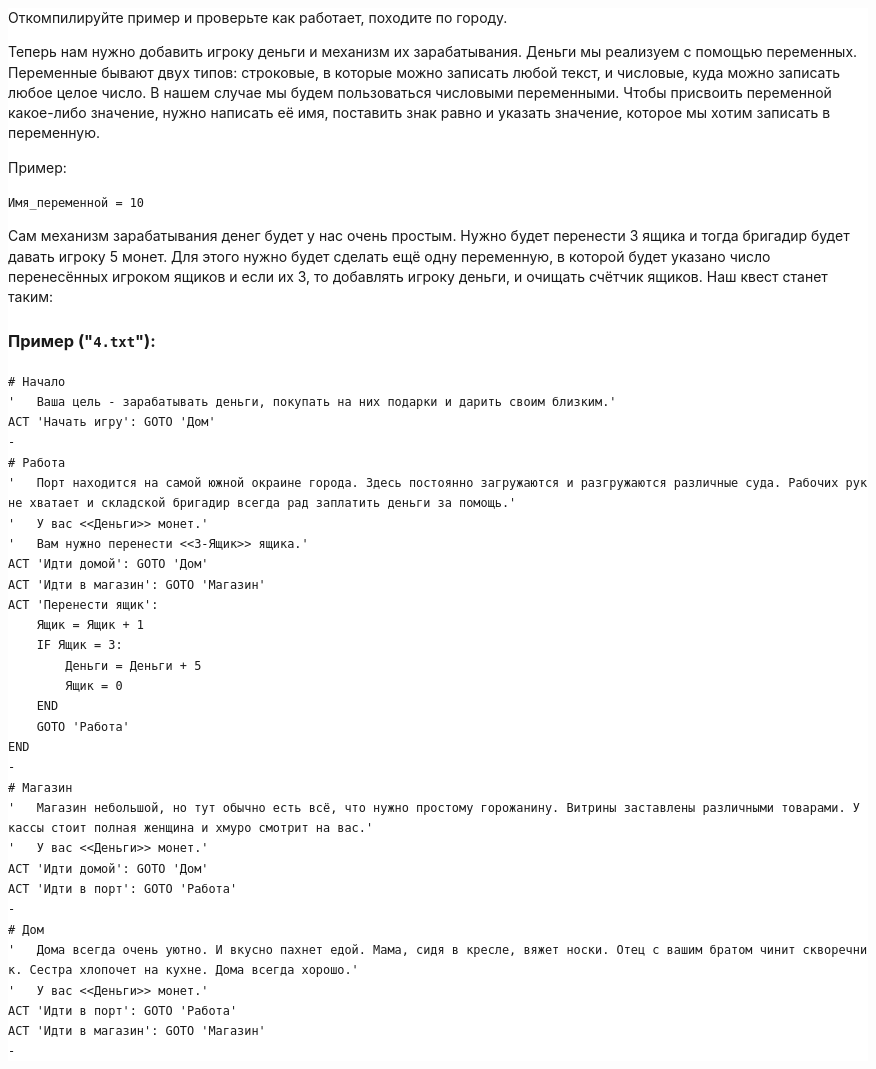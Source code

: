 ```qsp
```

Откомпилируйте пример и проверьте как работает, походите по городу.

Теперь нам нужно добавить игроку деньги и механизм их зарабатывания. Деньги мы реализуем с помощью переменных. Переменные бывают двух типов: строковые, в которые можно записать любой текст, и числовые, куда можно записать любое целое число. В нашем случае мы будем пользоваться числовыми переменными. Чтобы присвоить переменной какое-либо значение, нужно написать её имя, поставить знак равно и указать значение, которое мы хотим записать в переменную.

Пример:

```qsp
Имя_переменной = 10
```

Сам механизм зарабатывания денег будет у нас очень простым. Нужно будет перенести 3 ящика и тогда бригадир будет давать игроку 5 монет. Для этого нужно будет сделать ещё одну переменную, в которой будет указано число перенесённых игроком ящиков и если их 3, то добавлять игроку деньги, и очищать счётчик ящиков. Наш квест станет таким:

### Пример ("`4.txt`"):

```qsp
# Начало
'   Ваша цель - зарабатывать деньги, покупать на них подарки и дарить своим близким.'
ACT 'Начать игру': GOTO 'Дом'
-
# Работа
'   Порт находится на самой южной окраине города. Здесь постоянно загружаются и разгружаются различные суда. Рабочих рук не хватает и складской бригадир всегда рад заплатить деньги за помощь.'
'   У вас <<Деньги>> монет.'
'   Вам нужно перенести <<3-Ящик>> ящика.'
ACT 'Идти домой': GOTO 'Дом'
ACT 'Идти в магазин': GOTO 'Магазин'
ACT 'Перенести ящик':
	Ящик = Ящик + 1
	IF Ящик = 3:
		Деньги = Деньги + 5
		Ящик = 0
	END
	GOTO 'Работа'
END
-
# Магазин
'   Магазин небольшой, но тут обычно есть всё, что нужно простому горожанину. Витрины заставлены различными товарами. У кассы стоит полная женщина и хмуро смотрит на вас.'
'   У вас <<Деньги>> монет.'
ACT 'Идти домой': GOTO 'Дом'
ACT 'Идти в порт': GOTO 'Работа'
-
# Дом
'   Дома всегда очень уютно. И вкусно пахнет едой. Мама, сидя в кресле, вяжет носки. Отец с вашим братом чинит скворечник. Сестра хлопочет на кухне. Дома всегда хорошо.'
'   У вас <<Деньги>> монет.'
ACT 'Идти в порт': GOTO 'Работа'
ACT 'Идти в магазин': GOTO 'Магазин'
-
```
